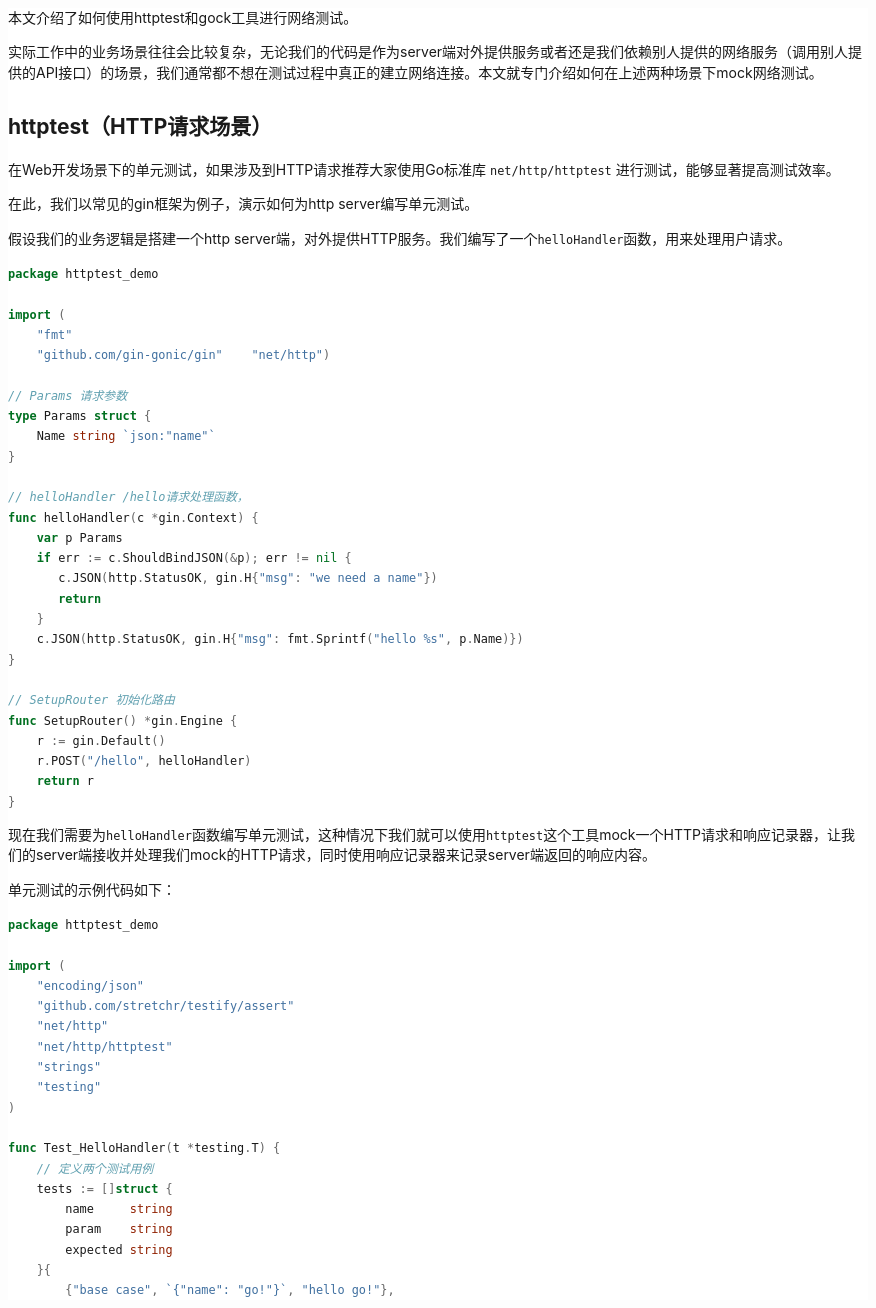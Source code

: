 本文介绍了如何使用httptest和gock工具进行网络测试。

实际工作中的业务场景往往会比较复杂，无论我们的代码是作为server端对外提供服务或者还是我们依赖别人提供的网络服务（调用别人提供的API接口）的场景，我们通常都不想在测试过程中真正的建立网络连接。本文就专门介绍如何在上述两种场景下mock网络测试。

## httptest（HTTP请求场景）

在Web开发场景下的单元测试，如果涉及到HTTP请求推荐大家使用Go标准库 `net/http/httptest` 进行测试，能够显著提高测试效率。

在此，我们以常见的gin框架为例子，演示如何为http server编写单元测试。

假设我们的业务逻辑是搭建一个http server端，对外提供HTTP服务。我们编写了一个`helloHandler`函数，用来处理用户请求。
```go
package httptest_demo  
  
import (  
    "fmt"  
    "github.com/gin-gonic/gin"    "net/http")  
  
// Params 请求参数  
type Params struct {  
    Name string `json:"name"`  
}  
  
// helloHandler /hello请求处理函数，  
func helloHandler(c *gin.Context) {  
    var p Params  
    if err := c.ShouldBindJSON(&p); err != nil {  
       c.JSON(http.StatusOK, gin.H{"msg": "we need a name"})  
       return  
    }  
    c.JSON(http.StatusOK, gin.H{"msg": fmt.Sprintf("hello %s", p.Name)})  
}  
  
// SetupRouter 初始化路由  
func SetupRouter() *gin.Engine {  
    r := gin.Default()  
    r.POST("/hello", helloHandler)  
    return r  
}
```

现在我们需要为`helloHandler`函数编写单元测试，这种情况下我们就可以使用`httptest`这个工具mock一个HTTP请求和响应记录器，让我们的server端接收并处理我们mock的HTTP请求，同时使用响应记录器来记录server端返回的响应内容。

单元测试的示例代码如下：
```go
package httptest_demo

import (
	"encoding/json"
	"github.com/stretchr/testify/assert"
	"net/http"
	"net/http/httptest"
	"strings"
	"testing"
)

func Test_HelloHandler(t *testing.T) {
	// 定义两个测试用例
	tests := []struct {
		name     string
		param    string
		expected string
	}{
		{"base case", `{"name": "go!"}`, "hello go!"},
```